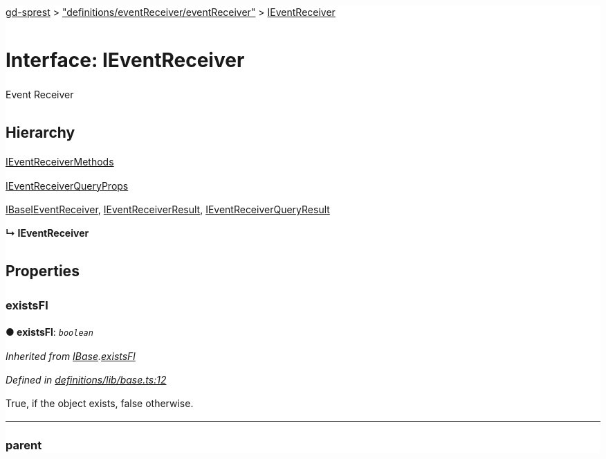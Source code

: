 [gd-sprest](../README.md) > ["definitions/eventReceiver/eventReceiver"](../modules/_definitions_eventreceiver_eventreceiver_.md) > [IEventReceiver](../interfaces/_definitions_eventreceiver_eventreceiver_.ieventreceiver.md)



# Interface: IEventReceiver


Event Receiver

## Hierarchy


 [IEventReceiverMethods](_definitions_eventreceiver_eventreceiver_.ieventreceivermethods.md)




 [IEventReceiverQueryProps](_definitions_eventreceiver_eventreceiver_.ieventreceiverqueryprops.md)




 [IBase](_definitions_lib_base_.ibase.md)[IEventReceiver](_definitions_eventreceiver_eventreceiver_.ieventreceiver.md), [IEventReceiverResult](_definitions_eventreceiver_eventreceiver_.ieventreceiverresult.md), [IEventReceiverQueryResult](_definitions_eventreceiver_eventreceiver_.ieventreceiverqueryresult.md)

**↳ IEventReceiver**








## Properties
<a id="existsfl"></a>

###  existsFl

**●  existsFl**:  *`boolean`* 

*Inherited from [IBase](_definitions_lib_base_.ibase.md).[existsFl](_definitions_lib_base_.ibase.md#existsfl)*

*Defined in [definitions/lib/base.ts:12](https://github.com/gunjandatta/sprest/blob/3de79f1/src/definitions/lib/base.ts#L12)*



True, if the object exists, false otherwise.




___

<a id="parent"></a>

###  parent
